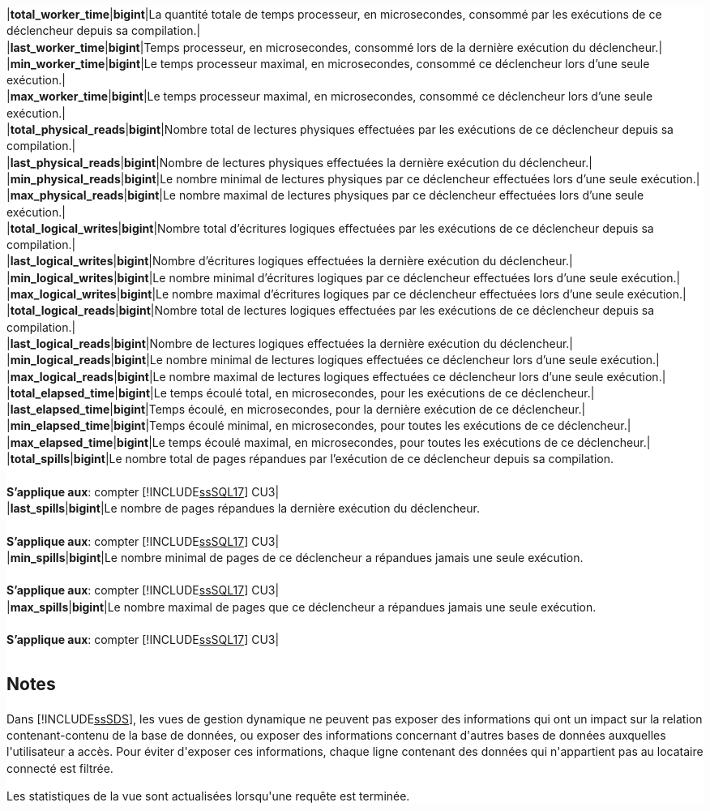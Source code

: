 |**total_worker_time**|**bigint**|La quantité totale de temps processeur, en microsecondes, consommé par les exécutions de ce déclencheur depuis sa compilation.|  
|**last_worker_time**|**bigint**|Temps processeur, en microsecondes, consommé lors de la dernière exécution du déclencheur.|  
|**min_worker_time**|**bigint**|Le temps processeur maximal, en microsecondes, consommé ce déclencheur lors d’une seule exécution.|  
|**max_worker_time**|**bigint**|Le temps processeur maximal, en microsecondes, consommé ce déclencheur lors d’une seule exécution.|  
|**total_physical_reads**|**bigint**|Nombre total de lectures physiques effectuées par les exécutions de ce déclencheur depuis sa compilation.|  
|**last_physical_reads**|**bigint**|Nombre de lectures physiques effectuées la dernière exécution du déclencheur.|  
|**min_physical_reads**|**bigint**|Le nombre minimal de lectures physiques par ce déclencheur effectuées lors d’une seule exécution.|  
|**max_physical_reads**|**bigint**|Le nombre maximal de lectures physiques par ce déclencheur effectuées lors d’une seule exécution.|  
|**total_logical_writes**|**bigint**|Nombre total d’écritures logiques effectuées par les exécutions de ce déclencheur depuis sa compilation.|  
|**last_logical_writes**|**bigint**|Nombre d’écritures logiques effectuées la dernière exécution du déclencheur.|  
|**min_logical_writes**|**bigint**|Le nombre minimal d’écritures logiques par ce déclencheur effectuées lors d’une seule exécution.|  
|**max_logical_writes**|**bigint**|Le nombre maximal d’écritures logiques par ce déclencheur effectuées lors d’une seule exécution.|  
|**total_logical_reads**|**bigint**|Nombre total de lectures logiques effectuées par les exécutions de ce déclencheur depuis sa compilation.|  
|**last_logical_reads**|**bigint**|Nombre de lectures logiques effectuées la dernière exécution du déclencheur.|  
|**min_logical_reads**|**bigint**|Le nombre minimal de lectures logiques effectuées ce déclencheur lors d’une seule exécution.|  
|**max_logical_reads**|**bigint**|Le nombre maximal de lectures logiques effectuées ce déclencheur lors d’une seule exécution.|  
|**total_elapsed_time**|**bigint**|Le temps écoulé total, en microsecondes, pour les exécutions de ce déclencheur.|  
|**last_elapsed_time**|**bigint**|Temps écoulé, en microsecondes, pour la dernière exécution de ce déclencheur.|  
|**min_elapsed_time**|**bigint**|Temps écoulé minimal, en microsecondes, pour toutes les exécutions de ce déclencheur.|  
|**max_elapsed_time**|**bigint**|Le temps écoulé maximal, en microsecondes, pour toutes les exécutions de ce déclencheur.| 
|**total_spills**|**bigint**|Le nombre total de pages répandues par l’exécution de ce déclencheur depuis sa compilation.<br /><br /> **S’applique aux**: compter [!INCLUDE[ssSQL17](../../includes/sssql17-md.md)] CU3|  
|**last_spills**|**bigint**|Le nombre de pages répandues la dernière exécution du déclencheur.<br /><br /> **S’applique aux**: compter [!INCLUDE[ssSQL17](../../includes/sssql17-md.md)] CU3|  
|**min_spills**|**bigint**|Le nombre minimal de pages de ce déclencheur a répandues jamais une seule exécution.<br /><br /> **S’applique aux**: compter [!INCLUDE[ssSQL17](../../includes/sssql17-md.md)] CU3|  
|**max_spills**|**bigint**|Le nombre maximal de pages que ce déclencheur a répandues jamais une seule exécution.<br /><br /> **S’applique aux**: compter [!INCLUDE[ssSQL17](../../includes/sssql17-md.md)] CU3|  
  
## <a name="remarks"></a>Notes  
 Dans [!INCLUDE[ssSDS](../../includes/sssds-md.md)], les vues de gestion dynamique ne peuvent pas exposer des informations qui ont un impact sur la relation contenant-contenu de la base de données, ou exposer des informations concernant d'autres bases de données auxquelles l'utilisateur a accès. Pour éviter d'exposer ces informations, chaque ligne contenant des données qui n'appartient pas au locataire connecté est filtrée.  

Les statistiques de la vue sont actualisées lorsqu'une requête est terminée.  
  